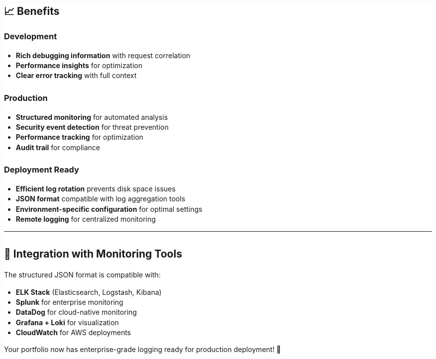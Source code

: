
## **📈 Benefits**

### **Development**
- **Rich debugging information** with request correlation
- **Performance insights** for optimization
- **Clear error tracking** with full context

### **Production**
- **Structured monitoring** for automated analysis
- **Security event detection** for threat prevention
- **Performance tracking** for optimization
- **Audit trail** for compliance

### **Deployment Ready**
- **Efficient log rotation** prevents disk space issues
- **JSON format** compatible with log aggregation tools
- **Environment-specific configuration** for optimal settings
- **Remote logging** for centralized monitoring

---

## **🔗 Integration with Monitoring Tools**

The structured JSON format is compatible with:
- **ELK Stack** (Elasticsearch, Logstash, Kibana)
- **Splunk** for enterprise monitoring
- **DataDog** for cloud-native monitoring
- **Grafana + Loki** for visualization
- **CloudWatch** for AWS deployments

Your portfolio now has enterprise-grade logging ready for production deployment! 🚀
